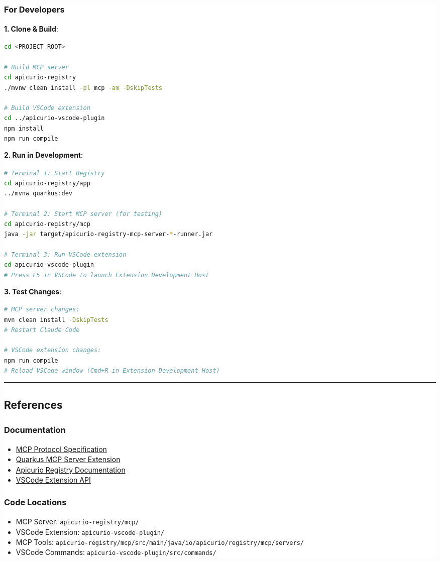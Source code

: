 ### For Developers

**1. Clone & Build**:
```bash
cd <PROJECT_ROOT>

# Build MCP server
cd apicurio-registry
./mvnw clean install -pl mcp -am -DskipTests

# Build VSCode extension
cd ../apicurio-vscode-plugin
npm install
npm run compile
```

**2. Run in Development**:
```bash
# Terminal 1: Start Registry
cd apicurio-registry/app
../mvnw quarkus:dev

# Terminal 2: Start MCP server (for testing)
cd apicurio-registry/mcp
java -jar target/apicurio-registry-mcp-server-*-runner.jar

# Terminal 3: Run VSCode extension
cd apicurio-vscode-plugin
# Press F5 in VSCode to launch Extension Development Host
```

**3. Test Changes**:
```bash
# MCP server changes:
mvn clean install -DskipTests
# Restart Claude Code

# VSCode extension changes:
npm run compile
# Reload VSCode window (Cmd+R in Extension Development Host)
```

---

## References

### Documentation
- [MCP Protocol Specification](https://modelcontextprotocol.io/introduction)
- [Quarkus MCP Server Extension](https://docs.quarkiverse.io/quarkus-mcp-server/dev/index.html)
- [Apicurio Registry Documentation](https://www.apic.io/registry/)
- [VSCode Extension API](https://code.visualstudio.com/api)

### Code Locations
- MCP Server: `apicurio-registry/mcp/`
- VSCode Extension: `apicurio-vscode-plugin/`
- MCP Tools: `apicurio-registry/mcp/src/main/java/io/apicurio/registry/mcp/servers/`
- VSCode Commands: `apicurio-vscode-plugin/src/commands/`
